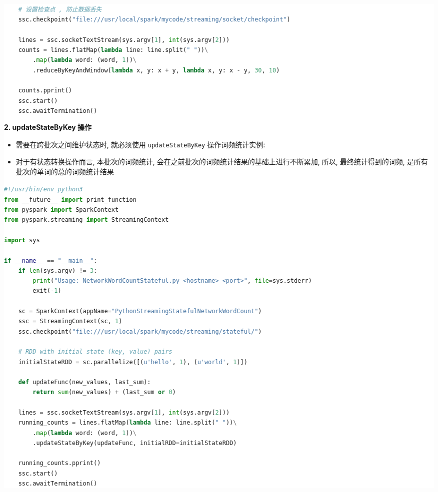   ```python
      # 设置检查点 , 防止数据丢失
      ssc.checkpoint("file:///usr/local/spark/mycode/streaming/socket/checkpoint")
  
      lines = ssc.socketTextStream(sys.argv[1], int(sys.argv[2]))
      counts = lines.flatMap(lambda line: line.split(" "))\
          .map(lambda word: (word, 1))\
          .reduceByKeyAndWindow(lambda x, y: x + y, lambda x, y: x - y, 30, 10)
  
      counts.pprint()
      ssc.start()
      ssc.awaitTermination()
  ```

  

**2. updateStateByKey 操作**

- 需要在跨批次之间维护状态时, 就必须使用 `updateStateByKey` 操作词频统计实例:

- 对于有状态转换操作而言, 本批次的词频统计, 会在之前批次的词频统计结果的基础上进行不断累加, 所以, 最终统计得到的词频, 是所有批次的单词的总的词频统计结果

```python
#!/usr/bin/env python3
from __future__ import print_function
from pyspark import SparkContext
from pyspark.streaming import StreamingContext

import sys

if __name__ == "__main__":
    if len(sys.argv) != 3:
        print("Usage: NetworkWordCountStateful.py <hostname> <port>", file=sys.stderr)
        exit(-1)

    sc = SparkContext(appName="PythonStreamingStatefulNetworkWordCount")
    ssc = StreamingContext(sc, 1)
    ssc.checkpoint("file:///usr/local/spark/mycode/streaming/stateful/")

    # RDD with initial state (key, value) pairs
    initialStateRDD = sc.parallelize([(u'hello', 1), (u'world', 1)])

    def updateFunc(new_values, last_sum):
        return sum(new_values) + (last_sum or 0)

    lines = ssc.socketTextStream(sys.argv[1], int(sys.argv[2]))
    running_counts = lines.flatMap(lambda line: line.split(" "))\
        .map(lambda word: (word, 1))\
        .updateStateByKey(updateFunc, initialRDD=initialStateRDD)

    running_counts.pprint()
    ssc.start()
    ssc.awaitTermination()
```

